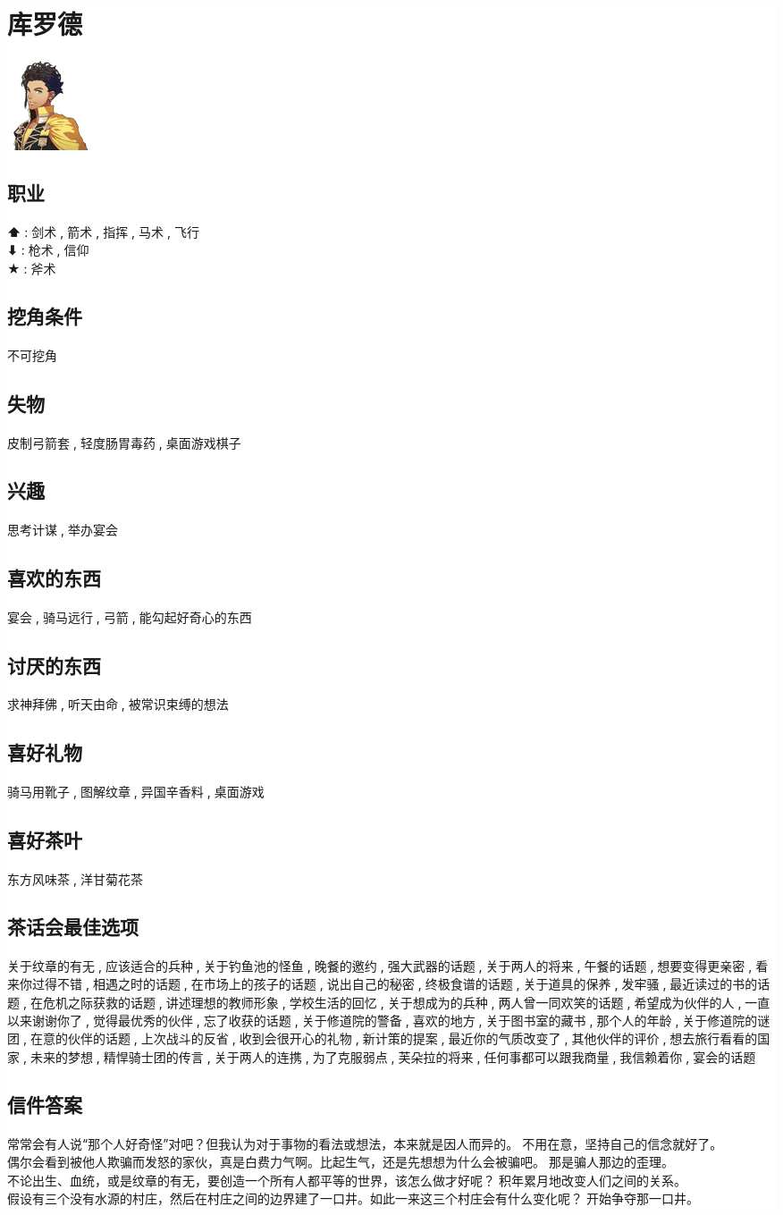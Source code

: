 

# 库罗德
![Claude](character-images/Claude.png "库罗德 Claude")    

## 职业    
**⬆** : 剑术 , 箭术 , 指挥 , 马术 , 飞行    
**⬇** : 枪术 , 信仰    
**★** : 斧术    
    

## 挖角条件    
不可挖角    

## 失物    
皮制弓箭套 , 轻度肠胃毒药 , 桌面游戏棋子    

## 兴趣    
思考计谋 , 举办宴会    

## 喜欢的东西    
宴会 , 骑马远行 , 弓箭 , 能勾起好奇心的东西    

## 讨厌的东西    
求神拜佛 , 听天由命 , 被常识束缚的想法    

## 喜好礼物    
骑马用靴子 , 图解纹章 , 异国辛香料 , 桌面游戏    

## 喜好茶叶    
东方风味茶 , 洋甘菊花茶    

## 茶话会最佳选项    
关于纹章的有无 , 应该适合的兵种 , 关于钓鱼池的怪鱼 , 晚餐的邀约 , 强大武器的话题 , 关于两人的将来 , 午餐的话题 , 想要变得更亲密 , 看来你过得不错 , 相遇之时的话题 , 在市场上的孩子的话题 , 说出自己的秘密 , 终极食谱的话题 , 关于道具的保养 , 发牢骚 , 最近读过的书的话题 , 在危机之际获救的话题 , 讲述理想的教师形象 , 学校生活的回忆 , 关于想成为的兵种 , 两人曾一同欢笑的话题 , 希望成为伙伴的人 , 一直以来谢谢你了 , 觉得最优秀的伙伴 , 忘了收获的话题 , 关于修道院的警备 , 喜欢的地方 , 关于图书室的藏书 , 那个人的年龄 , 关于修道院的谜团 , 在意的伙伴的话题 , 上次战斗的反省 , 收到会很开心的礼物 , 新计策的提案 , 最近你的气质改变了 , 其他伙伴的评价 , 想去旅行看看的国家 , 未来的梦想 , 精悍骑士团的传言 , 关于两人的连携 , 为了克服弱点 , 芙朵拉的将来 , 任何事都可以跟我商量 , 我信赖着你 , 宴会的话题    

## 信件答案    
常常会有人说“那个人好奇怪”对吧？但我认为对于事物的看法或想法，本来就是因人而异的。
不用在意，坚持自己的信念就好了。    
偶尔会看到被他人欺骗而发怒的家伙，真是白费力气啊。比起生气，还是先想想为什么会被骗吧。
那是骗人那边的歪理。    
不论出生、血统，或是纹章的有无，要创造一个所有人都平等的世界，该怎么做才好呢？
积年累月地改变人们之间的关系。    
假设有三个没有水源的村庄，然后在村庄之间的边界建了一口井。如此一来这三个村庄会有什么变化呢？
开始争夺那一口井。
